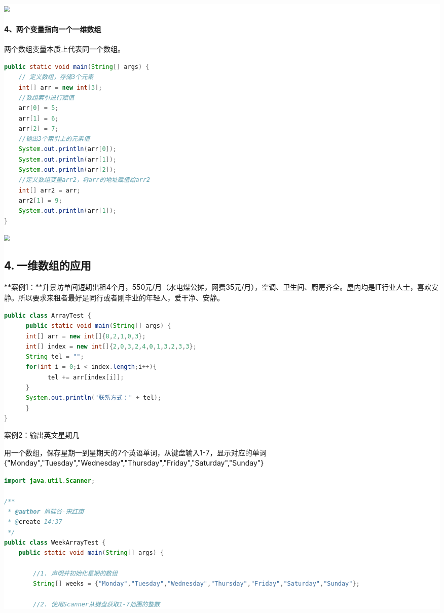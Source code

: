 <img src="images/数组内存图2.jpg" style="zoom:67%;" />

#### 4、两个变量指向一个一维数组

两个数组变量本质上代表同一个数组。

```java
public static void main(String[] args) {
    // 定义数组，存储3个元素
    int[] arr = new int[3];
    //数组索引进行赋值
    arr[0] = 5;
    arr[1] = 6;
    arr[2] = 7;
    //输出3个索引上的元素值
    System.out.println(arr[0]);
    System.out.println(arr[1]);
    System.out.println(arr[2]);
    //定义数组变量arr2，将arr的地址赋值给arr2
    int[] arr2 = arr;
    arr2[1] = 9;
    System.out.println(arr[1]);
}
```

 <img src="images/数组内存图3.jpg" style="zoom:67%;" />

## 4. 一维数组的应用

**案例1：**升景坊单间短期出租4个月，550元/月（水电煤公摊，网费35元/月），空调、卫生间、厨房齐全。屋内均是IT行业人士，喜欢安静。所以要求来租者最好是同行或者刚毕业的年轻人，爱干净、安静。

```java
public class ArrayTest {
      public static void main(String[] args) {
      int[] arr = new int[]{8,2,1,0,3};
      int[] index = new int[]{2,0,3,2,4,0,1,3,2,3,3};
      String tel = "";
      for(int i = 0;i < index.length;i++){
            tel += arr[index[i]];
      }
      System.out.println("联系方式：" + tel);
      }
}

```

案例2：输出英文星期几

用一个数组，保存星期一到星期天的7个英语单词，从键盘输入1-7，显示对应的单词
{"Monday","Tuesday","Wednesday","Thursday","Friday","Saturday","Sunday"}

```java
import java.util.Scanner;

/**
 * @author 尚硅谷-宋红康
 * @create 14:37
 */
public class WeekArrayTest {
    public static void main(String[] args) {

        //1. 声明并初始化星期的数组
        String[] weeks = {"Monday","Tuesday","Wednesday","Thursday","Friday","Saturday","Sunday"};

        //2. 使用Scanner从键盘获取1-7范围的整数
```